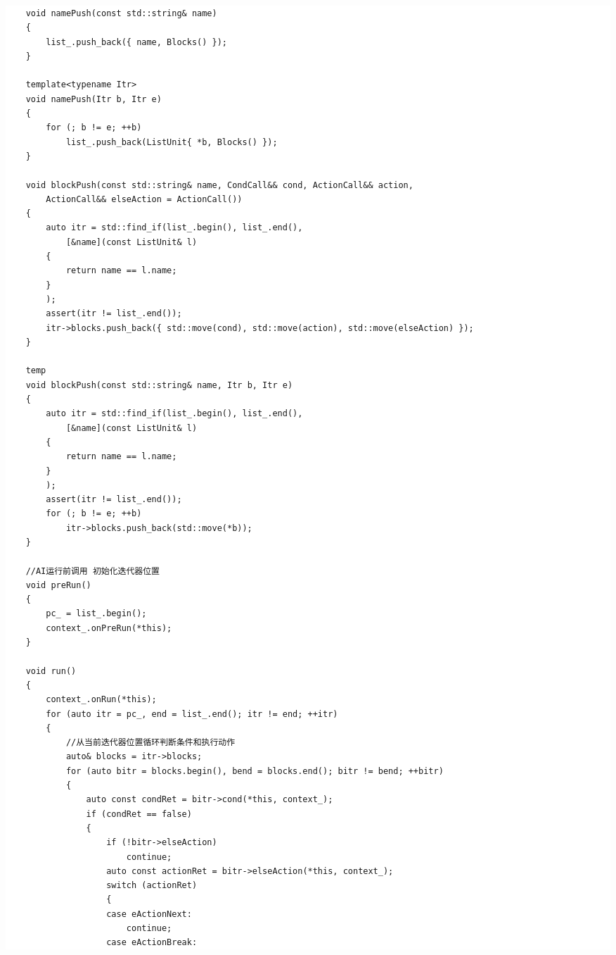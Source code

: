         void namePush(const std::string& name)
        {
            list_.push_back({ name, Blocks() });
        }

        template<typename Itr>
        void namePush(Itr b, Itr e)
        {
            for (; b != e; ++b)
                list_.push_back(ListUnit{ *b, Blocks() });
        }

        void blockPush(const std::string& name, CondCall&& cond, ActionCall&& action,
            ActionCall&& elseAction = ActionCall())
        {
            auto itr = std::find_if(list_.begin(), list_.end(),
                [&name](const ListUnit& l)
            {
                return name == l.name;
            }
            );
            assert(itr != list_.end());
            itr->blocks.push_back({ std::move(cond), std::move(action), std::move(elseAction) });
        }

        temp    
        void blockPush(const std::string& name, Itr b, Itr e)
        {
            auto itr = std::find_if(list_.begin(), list_.end(),
                [&name](const ListUnit& l)
            {
                return name == l.name;
            }
            );
            assert(itr != list_.end());
            for (; b != e; ++b)
                itr->blocks.push_back(std::move(*b));
        }

        //AI运行前调用 初始化迭代器位置
        void preRun()
        {
            pc_ = list_.begin();
            context_.onPreRun(*this);
        }

        void run()
        {
            context_.onRun(*this);
            for (auto itr = pc_, end = list_.end(); itr != end; ++itr)
            {
                //从当前迭代器位置循环判断条件和执行动作
                auto& blocks = itr->blocks;
                for (auto bitr = blocks.begin(), bend = blocks.end(); bitr != bend; ++bitr)
                {
                    auto const condRet = bitr->cond(*this, context_);
                    if (condRet == false)
                    {
                        if (!bitr->elseAction)
                            continue;
                        auto const actionRet = bitr->elseAction(*this, context_);
                        switch (actionRet)
                        {
                        case eActionNext:
                            continue;
                        case eActionBreak: